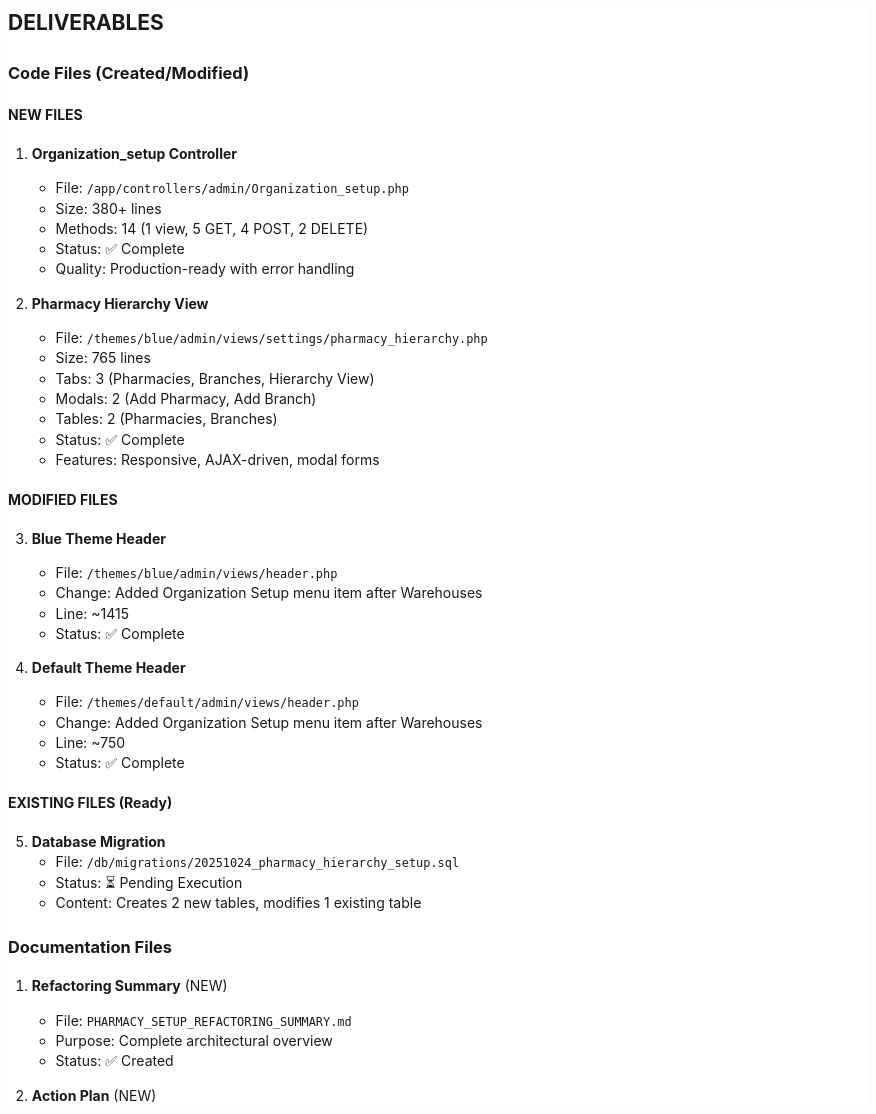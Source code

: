 
## DELIVERABLES

### Code Files (Created/Modified)

#### NEW FILES

1. **Organization_setup Controller**

   - File: `/app/controllers/admin/Organization_setup.php`
   - Size: 380+ lines
   - Methods: 14 (1 view, 5 GET, 4 POST, 2 DELETE)
   - Status: ✅ Complete
   - Quality: Production-ready with error handling

2. **Pharmacy Hierarchy View**
   - File: `/themes/blue/admin/views/settings/pharmacy_hierarchy.php`
   - Size: 765 lines
   - Tabs: 3 (Pharmacies, Branches, Hierarchy View)
   - Modals: 2 (Add Pharmacy, Add Branch)
   - Tables: 2 (Pharmacies, Branches)
   - Status: ✅ Complete
   - Features: Responsive, AJAX-driven, modal forms

#### MODIFIED FILES

3. **Blue Theme Header**

   - File: `/themes/blue/admin/views/header.php`
   - Change: Added Organization Setup menu item after Warehouses
   - Line: ~1415
   - Status: ✅ Complete

4. **Default Theme Header**
   - File: `/themes/default/admin/views/header.php`
   - Change: Added Organization Setup menu item after Warehouses
   - Line: ~750
   - Status: ✅ Complete

#### EXISTING FILES (Ready)

5. **Database Migration**
   - File: `/db/migrations/20251024_pharmacy_hierarchy_setup.sql`
   - Status: ⏳ Pending Execution
   - Content: Creates 2 new tables, modifies 1 existing table

### Documentation Files

1. **Refactoring Summary** (NEW)

   - File: `PHARMACY_SETUP_REFACTORING_SUMMARY.md`
   - Purpose: Complete architectural overview
   - Status: ✅ Created

2. **Action Plan** (NEW)
